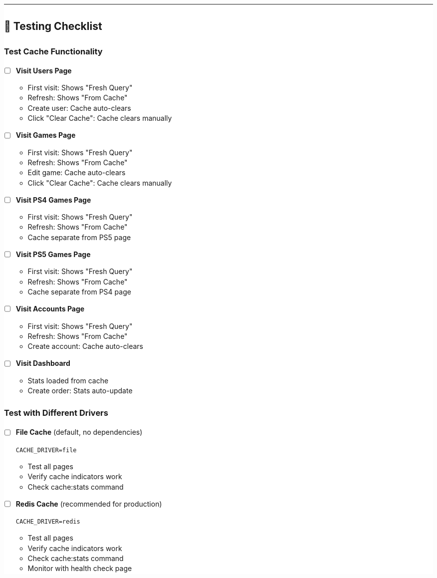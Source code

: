 ```
```

---

## 🧪 Testing Checklist

### Test Cache Functionality

- [ ] **Visit Users Page**
  - First visit: Shows "Fresh Query"
  - Refresh: Shows "From Cache"
  - Create user: Cache auto-clears
  - Click "Clear Cache": Cache clears manually

- [ ] **Visit Games Page**
  - First visit: Shows "Fresh Query"
  - Refresh: Shows "From Cache"
  - Edit game: Cache auto-clears
  - Click "Clear Cache": Cache clears manually

- [ ] **Visit PS4 Games Page**
  - First visit: Shows "Fresh Query"
  - Refresh: Shows "From Cache"
  - Cache separate from PS5 page

- [ ] **Visit PS5 Games Page**
  - First visit: Shows "Fresh Query"
  - Refresh: Shows "From Cache"
  - Cache separate from PS4 page

- [ ] **Visit Accounts Page**
  - First visit: Shows "Fresh Query"
  - Refresh: Shows "From Cache"
  - Create account: Cache auto-clears

- [ ] **Visit Dashboard**
  - Stats loaded from cache
  - Create order: Stats auto-update

### Test with Different Drivers

- [ ] **File Cache** (default, no dependencies)
  ```env
  CACHE_DRIVER=file
  ```
  - Test all pages
  - Verify cache indicators work
  - Check cache:stats command

- [ ] **Redis Cache** (recommended for production)
  ```env
  CACHE_DRIVER=redis
  ```
  - Test all pages
  - Verify cache indicators work
  - Check cache:stats command
  - Monitor with health check page
